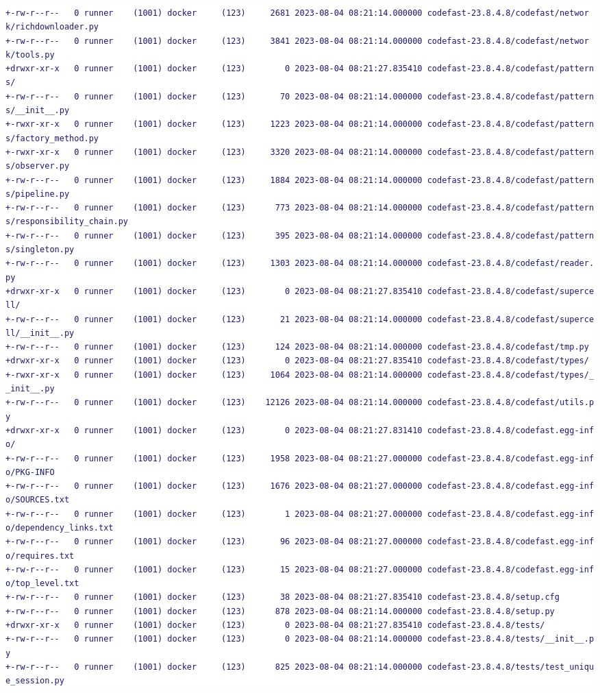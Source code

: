 ```diff
+-rw-r--r--   0 runner    (1001) docker     (123)     2681 2023-08-04 08:21:14.000000 codefast-23.8.4.8/codefast/network/richdownloader.py
+-rw-r--r--   0 runner    (1001) docker     (123)     3841 2023-08-04 08:21:14.000000 codefast-23.8.4.8/codefast/network/tools.py
+drwxr-xr-x   0 runner    (1001) docker     (123)        0 2023-08-04 08:21:27.835410 codefast-23.8.4.8/codefast/patterns/
+-rw-r--r--   0 runner    (1001) docker     (123)       70 2023-08-04 08:21:14.000000 codefast-23.8.4.8/codefast/patterns/__init__.py
+-rwxr-xr-x   0 runner    (1001) docker     (123)     1223 2023-08-04 08:21:14.000000 codefast-23.8.4.8/codefast/patterns/factory_method.py
+-rwxr-xr-x   0 runner    (1001) docker     (123)     3320 2023-08-04 08:21:14.000000 codefast-23.8.4.8/codefast/patterns/observer.py
+-rw-r--r--   0 runner    (1001) docker     (123)     1884 2023-08-04 08:21:14.000000 codefast-23.8.4.8/codefast/patterns/pipeline.py
+-rw-r--r--   0 runner    (1001) docker     (123)      773 2023-08-04 08:21:14.000000 codefast-23.8.4.8/codefast/patterns/responsibility_chain.py
+-rw-r--r--   0 runner    (1001) docker     (123)      395 2023-08-04 08:21:14.000000 codefast-23.8.4.8/codefast/patterns/singleton.py
+-rw-r--r--   0 runner    (1001) docker     (123)     1303 2023-08-04 08:21:14.000000 codefast-23.8.4.8/codefast/reader.py
+drwxr-xr-x   0 runner    (1001) docker     (123)        0 2023-08-04 08:21:27.835410 codefast-23.8.4.8/codefast/supercell/
+-rw-r--r--   0 runner    (1001) docker     (123)       21 2023-08-04 08:21:14.000000 codefast-23.8.4.8/codefast/supercell/__init__.py
+-rw-r--r--   0 runner    (1001) docker     (123)      124 2023-08-04 08:21:14.000000 codefast-23.8.4.8/codefast/tmp.py
+drwxr-xr-x   0 runner    (1001) docker     (123)        0 2023-08-04 08:21:27.835410 codefast-23.8.4.8/codefast/types/
+-rwxr-xr-x   0 runner    (1001) docker     (123)     1064 2023-08-04 08:21:14.000000 codefast-23.8.4.8/codefast/types/__init__.py
+-rw-r--r--   0 runner    (1001) docker     (123)    12126 2023-08-04 08:21:14.000000 codefast-23.8.4.8/codefast/utils.py
+drwxr-xr-x   0 runner    (1001) docker     (123)        0 2023-08-04 08:21:27.831410 codefast-23.8.4.8/codefast.egg-info/
+-rw-r--r--   0 runner    (1001) docker     (123)     1958 2023-08-04 08:21:27.000000 codefast-23.8.4.8/codefast.egg-info/PKG-INFO
+-rw-r--r--   0 runner    (1001) docker     (123)     1676 2023-08-04 08:21:27.000000 codefast-23.8.4.8/codefast.egg-info/SOURCES.txt
+-rw-r--r--   0 runner    (1001) docker     (123)        1 2023-08-04 08:21:27.000000 codefast-23.8.4.8/codefast.egg-info/dependency_links.txt
+-rw-r--r--   0 runner    (1001) docker     (123)       96 2023-08-04 08:21:27.000000 codefast-23.8.4.8/codefast.egg-info/requires.txt
+-rw-r--r--   0 runner    (1001) docker     (123)       15 2023-08-04 08:21:27.000000 codefast-23.8.4.8/codefast.egg-info/top_level.txt
+-rw-r--r--   0 runner    (1001) docker     (123)       38 2023-08-04 08:21:27.835410 codefast-23.8.4.8/setup.cfg
+-rw-r--r--   0 runner    (1001) docker     (123)      878 2023-08-04 08:21:14.000000 codefast-23.8.4.8/setup.py
+drwxr-xr-x   0 runner    (1001) docker     (123)        0 2023-08-04 08:21:27.835410 codefast-23.8.4.8/tests/
+-rw-r--r--   0 runner    (1001) docker     (123)        0 2023-08-04 08:21:14.000000 codefast-23.8.4.8/tests/__init__.py
+-rw-r--r--   0 runner    (1001) docker     (123)      825 2023-08-04 08:21:14.000000 codefast-23.8.4.8/tests/test_unique_session.py
```
